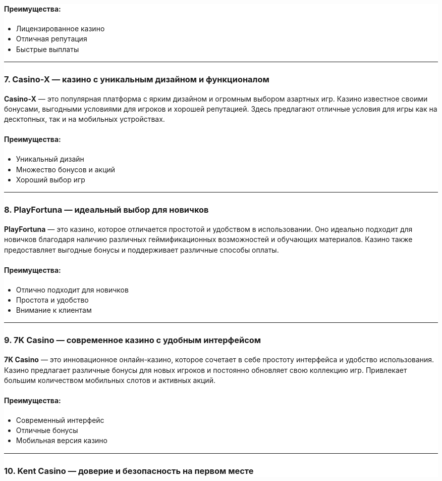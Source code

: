 #### Преимущества:

* Лицензированное казино
* Отличная репутация
* Быстрые выплаты

***

### 7. **Casino-X — казино с уникальным дизайном и функционалом**

**Casino-X** — это популярная платформа с ярким дизайном и огромным выбором азартных игр. Казино известное своими бонусами, выгодными условиями для игроков и хорошей репутацией. Здесь предлагают отличные условия для игры как на десктопных, так и на мобильных устройствах.

#### Преимущества:

* Уникальный дизайн
* Множество бонусов и акций
* Хороший выбор игр

***

### 8. **PlayFortuna — идеальный выбор для новичков**

**PlayFortuna** — это казино, которое отличается простотой и удобством в использовании. Оно идеально подходит для новичков благодаря наличию различных геймификационных возможностей и обучающих материалов. Казино также предоставляет выгодные бонусы и поддерживает различные способы оплаты.

#### Преимущества:

* Отлично подходит для новичков
* Простота и удобство
* Внимание к клиентам

***

### 9. **7K Casino — современное казино с удобным интерфейсом**

**7K Casino** — это инновационное онлайн-казино, которое сочетает в себе простоту интерфейса и удобство использования. Казино предлагает различные бонусы для новых игроков и постоянно обновляет свою коллекцию игр. Привлекает большим количеством мобильных слотов и активных акций.

#### Преимущества:

* Современный интерфейс
* Отличные бонусы
* Мобильная версия казино

***

### 10. **Kent Casino — доверие и безопасность на первом месте**
